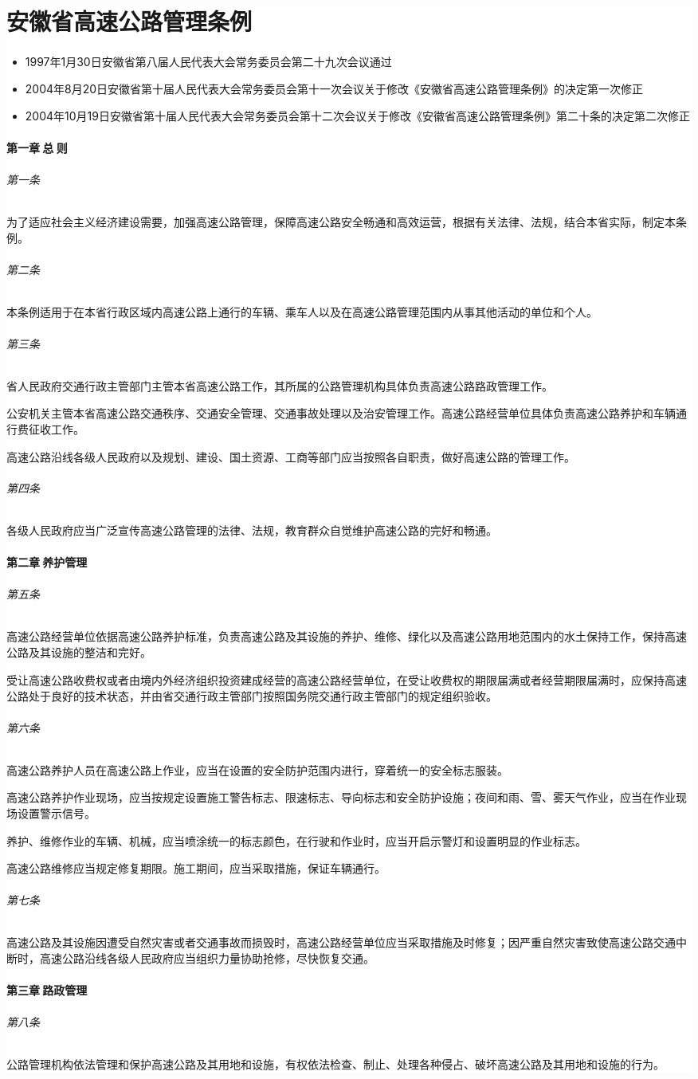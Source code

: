 # 安徽省高速公路管理条例

- 1997年1月30日安徽省第八届人民代表大会常务委员会第二十九次会议通过

- 2004年8月20日安徽省第十届人民代表大会常务委员会第十一次会议关于修改《安徽省高速公路管理条例》的决定第一次修正

- 2004年10月19日安徽省第十届人民代表大会常务委员会第十二次会议关于修改《安徽省高速公路管理条例》第二十条的决定第二次修正



#### 第一章 总 则

###### 第一条

为了适应社会主义经济建设需要，加强高速公路管理，保障高速公路安全畅通和高效运营，根据有关法律、法规，结合本省实际，制定本条例。

###### 第二条

本条例适用于在本省行政区域内高速公路上通行的车辆、乘车人以及在高速公路管理范围内从事其他活动的单位和个人。

###### 第三条

省人民政府交通行政主管部门主管本省高速公路工作，其所属的公路管理机构具体负责高速公路路政管理工作。

公安机关主管本省高速公路交通秩序、交通安全管理、交通事故处理以及治安管理工作。高速公路经营单位具体负责高速公路养护和车辆通行费征收工作。

高速公路沿线各级人民政府以及规划、建设、国土资源、工商等部门应当按照各自职责，做好高速公路的管理工作。

###### 第四条

各级人民政府应当广泛宣传高速公路管理的法律、法规，教育群众自觉维护高速公路的完好和畅通。

#### 第二章 养护管理

###### 第五条

高速公路经营单位依据高速公路养护标准，负责高速公路及其设施的养护、维修、绿化以及高速公路用地范围内的水土保持工作，保持高速公路及其设施的整洁和完好。

受让高速公路收费权或者由境内外经济组织投资建成经营的高速公路经营单位，在受让收费权的期限届满或者经营期限届满时，应保持高速公路处于良好的技术状态，并由省交通行政主管部门按照国务院交通行政主管部门的规定组织验收。

###### 第六条

高速公路养护人员在高速公路上作业，应当在设置的安全防护范围内进行，穿着统一的安全标志服装。

高速公路养护作业现场，应当按规定设置施工警告标志、限速标志、导向标志和安全防护设施；夜间和雨、雪、雾天气作业，应当在作业现场设置警示信号。

养护、维修作业的车辆、机械，应当喷涂统一的标志颜色，在行驶和作业时，应当开启示警灯和设置明显的作业标志。

高速公路维修应当规定修复期限。施工期间，应当采取措施，保证车辆通行。

###### 第七条

高速公路及其设施因遭受自然灾害或者交通事故而损毁时，高速公路经营单位应当采取措施及时修复；因严重自然灾害致使高速公路交通中断时，高速公路沿线各级人民政府应当组织力量协助抢修，尽快恢复交通。

#### 第三章 路政管理

###### 第八条

公路管理机构依法管理和保护高速公路及其用地和设施，有权依法检查、制止、处理各种侵占、破坏高速公路及其用地和设施的行为。
